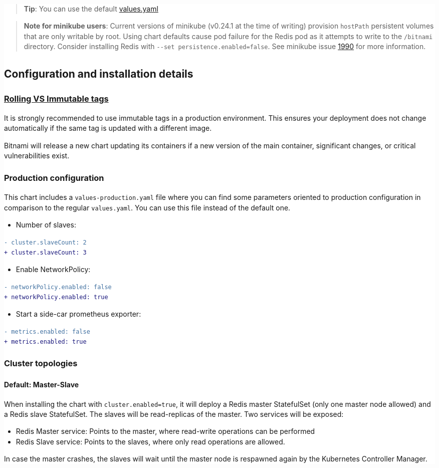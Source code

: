 > **Tip**: You can use the default [values.yaml](values.yaml)

> **Note for minikube users**: Current versions of minikube (v0.24.1 at the time of writing) provision `hostPath` persistent volumes that are only writable by root. Using chart defaults cause pod failure for the Redis pod as it attempts to write to the `/bitnami` directory. Consider installing Redis with `--set persistence.enabled=false`. See minikube issue [1990](https://github.com/kubernetes/minikube/issues/1990) for more information.

## Configuration and installation details

### [Rolling VS Immutable tags](https://docs.bitnami.com/containers/how-to/understand-rolling-tags-containers/)

It is strongly recommended to use immutable tags in a production environment. This ensures your deployment does not change automatically if the same tag is updated with a different image.

Bitnami will release a new chart updating its containers if a new version of the main container, significant changes, or critical vulnerabilities exist.

### Production configuration

This chart includes a `values-production.yaml` file where you can find some parameters oriented to production configuration in comparison to the regular `values.yaml`. You can use this file instead of the default one.

- Number of slaves:
```diff
- cluster.slaveCount: 2
+ cluster.slaveCount: 3
```

- Enable NetworkPolicy:
```diff
- networkPolicy.enabled: false
+ networkPolicy.enabled: true
```

- Start a side-car prometheus exporter:
```diff
- metrics.enabled: false
+ metrics.enabled: true
```

### Cluster topologies

#### Default: Master-Slave

When installing the chart with `cluster.enabled=true`, it will deploy a Redis master StatefulSet (only one master node allowed) and a Redis slave StatefulSet. The slaves will be read-replicas of the master. Two services will be exposed:

   - Redis Master service: Points to the master, where read-write operations can be performed
   - Redis Slave service: Points to the slaves, where only read operations are allowed.

In case the master crashes, the slaves will wait until the master node is respawned again by the Kubernetes Controller Manager.
